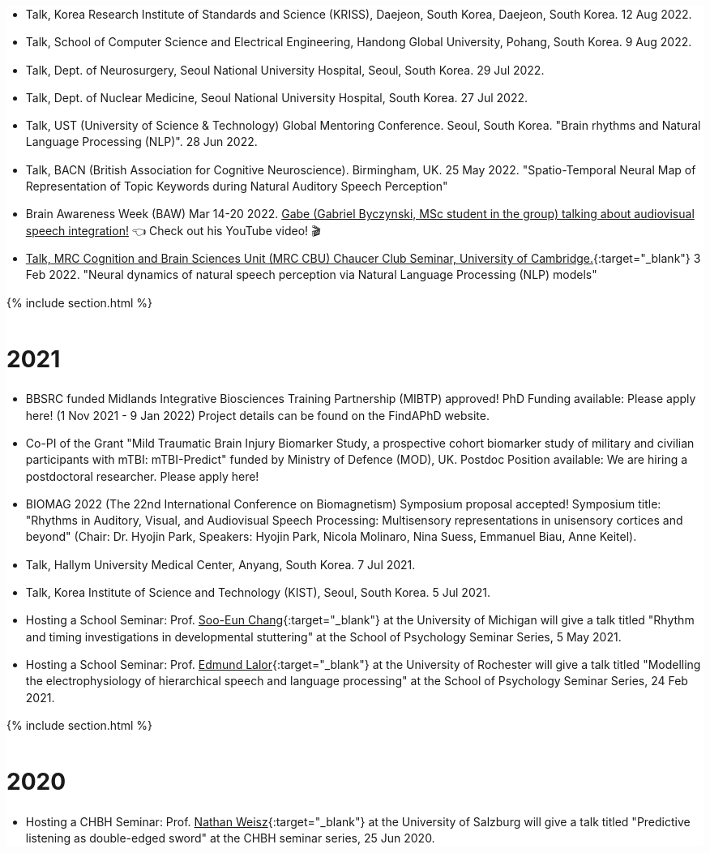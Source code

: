 - Talk, Korea Research Institute of Standards and Science (KRISS), Daejeon, South Korea, Daejeon, South Korea. 12 Aug 2022.

- Talk, School of Computer Science and Electrical Engineering, Handong Global University, Pohang, South Korea. 9 Aug 2022.

- Talk, Dept. of Neurosurgery, Seoul National University Hospital, Seoul, South Korea. 29 Jul 2022.

- Talk, Dept. of Nuclear Medicine, Seoul National University Hospital, South Korea. 27 Jul 2022.

- Talk, UST (University of Science & Technology) Global Mentoring Conference. Seoul, South Korea. "Brain rhythms and Natural Language Processing (NLP)". 28 Jun 2022.

- Talk, BACN (British Association for Cognitive Neuroscience). Birmingham, UK. 25 May 2022. "Spatio-Temporal Neural Map of Representation of Topic Keywords during Natural Auditory Speech Perception"

- Brain Awareness Week (BAW) Mar 14-20 2022. [Gabe (Gabriel Byczynski, MSc student in the group) talking about audiovisual speech integration!](https://www.neureca.org/2022/03/14/baw-gabe.html) 👈 Check out his YouTube video! 🎬

- [Talk, MRC Cognition and Brain Sciences Unit (MRC CBU) Chaucer Club Seminar, University of Cambridge.](https://talks.cam.ac.uk/talk/index/167645){:target="_blank"} 3 Feb 2022. 
"Neural dynamics of natural speech perception via Natural Language Processing (NLP) models"

{% include section.html %}

# 2021
- BBSRC funded Midlands Integrative Biosciences Training Partnership (MIBTP) approved! PhD Funding available: Please apply here! (1 Nov 2021 - 9 Jan 2022) Project details can be found on the FindAPhD website.

- Co-PI of the Grant "Mild Traumatic Brain Injury Biomarker Study, a prospective cohort biomarker study of military and civilian participants with mTBI: mTBI-Predict" funded by Ministry of Defence (MOD), UK. Postdoc Position available: We are hiring a postdoctoral researcher. Please apply here!

- BIOMAG 2022 (The 22nd International Conference on Biomagnetism) Symposium proposal accepted! Symposium title: "Rhythms in Auditory, Visual, and Audiovisual Speech Processing: Multisensory representations in unisensory cortices and beyond" (Chair: Dr. Hyojin Park, Speakers: Hyojin Park, Nicola Molinaro, Nina Suess, Emmanuel Biau, Anne Keitel).

- Talk, Hallym University Medical Center, Anyang, South Korea. 7 Jul 2021.

- Talk, Korea Institute of Science and Technology (KIST), Seoul, South Korea. 5 Jul 2021.

- Hosting a School Seminar: Prof. [Soo-Eun Chang](https://medicine.umich.edu/dept/psychiatry/soo-eun-chang-phd){:target="_blank"} at the University of Michigan will give a talk titled "Rhythm and timing investigations in developmental stuttering" at the School of Psychology Seminar Series, 5 May 2021.

- Hosting  a School Seminar: Prof. [Edmund Lalor](https://www.urmc.rochester.edu/people/30415577-edmund-c-lalor){:target="_blank"} at the University of Rochester will give a talk titled "Modelling the electrophysiology of hierarchical speech and language processing" at the School of Psychology Seminar Series, 24 Feb 2021.

{% include section.html %}

# 2020
- Hosting a CHBH Seminar: Prof. [Nathan Weisz](https://www.plus.ac.at/psychology/ueber-uns/internal-organisation/division-of-physiological-psychology/team/salzburg-brain-dynamics-lab/weisz-nathan-en/?lang=en){:target="_blank"} at the University of Salzburg will give a talk titled "Predictive listening as double-edged sword" at the CHBH seminar series, 25 Jun 2020.
